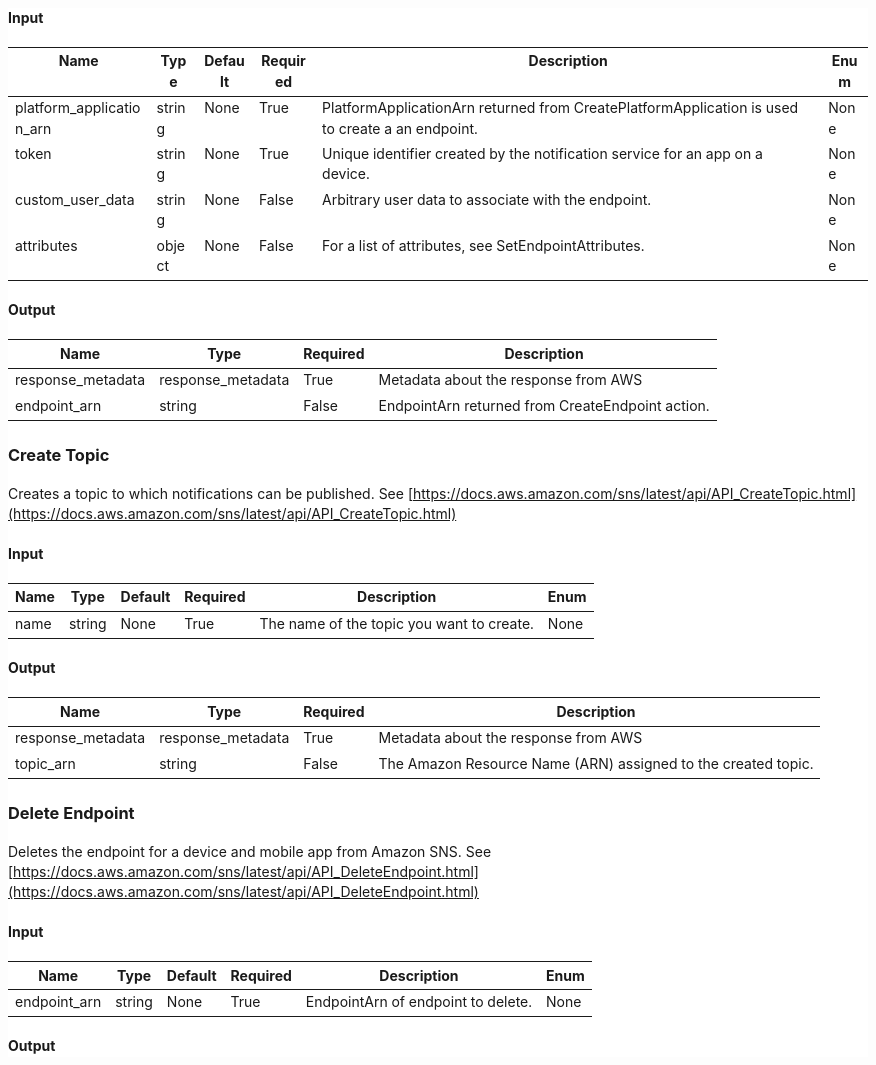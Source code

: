 #### Input

|Name|Type|Default|Required|Description|Enum|
|----|----|-------|--------|-----------|----|
|platform_application_arn|string|None|True|PlatformApplicationArn returned from CreatePlatformApplication is used to create a an endpoint.|None|
|token|string|None|True|Unique identifier created by the notification service for an app on a device.|None|
|custom_user_data|string|None|False|Arbitrary user data to associate with the endpoint.|None|
|attributes|object|None|False|For a list of attributes, see SetEndpointAttributes.|None|

#### Output

|Name|Type|Required|Description|
|----|----|--------|-----------|
|response_metadata|response_metadata|True|Metadata about the response from AWS|
|endpoint_arn|string|False|EndpointArn returned from CreateEndpoint action.|

### Create Topic

Creates a topic to which notifications can be published. See [https://docs.aws.amazon.com/sns/latest/api/API_CreateTopic.html](https://docs.aws.amazon.com/sns/latest/api/API_CreateTopic.html)

#### Input

|Name|Type|Default|Required|Description|Enum|
|----|----|-------|--------|-----------|----|
|name|string|None|True|The name of the topic you want to create.|None|

#### Output

|Name|Type|Required|Description|
|----|----|--------|-----------|
|response_metadata|response_metadata|True|Metadata about the response from AWS|
|topic_arn|string|False|The Amazon Resource Name (ARN) assigned to the created topic.|

### Delete Endpoint

Deletes the endpoint for a device and mobile app from Amazon SNS. See [https://docs.aws.amazon.com/sns/latest/api/API_DeleteEndpoint.html](https://docs.aws.amazon.com/sns/latest/api/API_DeleteEndpoint.html)

#### Input

|Name|Type|Default|Required|Description|Enum|
|----|----|-------|--------|-----------|----|
|endpoint_arn|string|None|True|EndpointArn of endpoint to delete.|None|

#### Output
